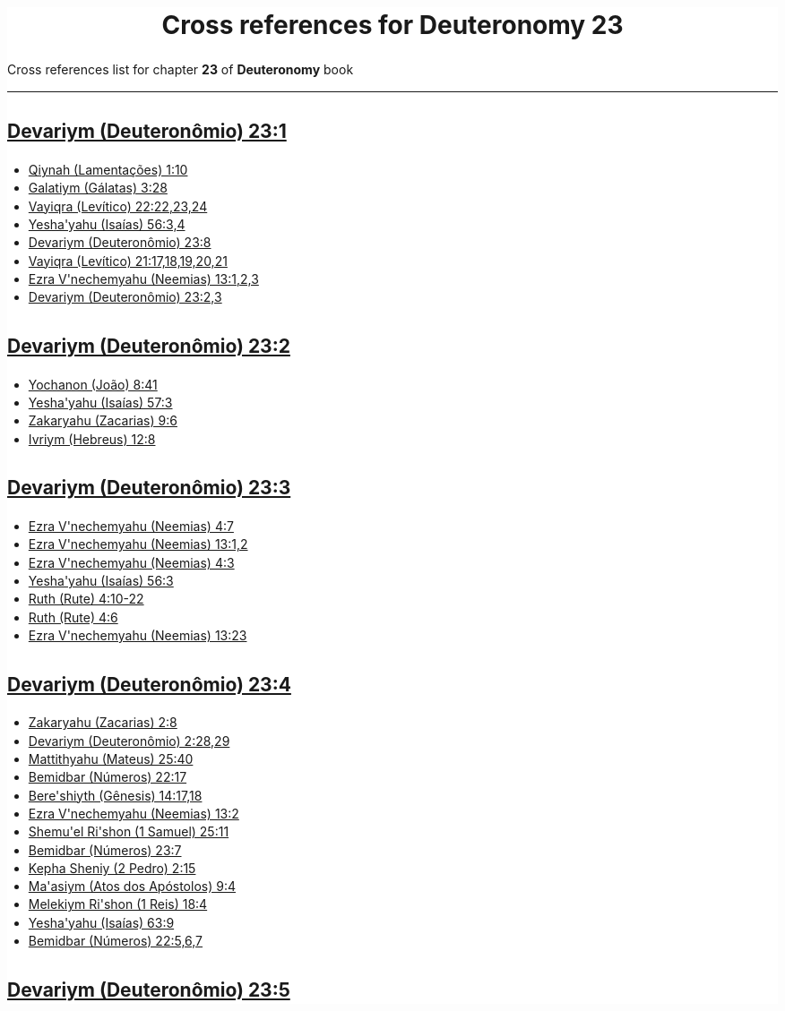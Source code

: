 <div align="center">

# Cross references for **Deuteronomy 23**
</div>

Cross references list for chapter **23** of **Deuteronomy** book

---

<h2 id="1"><a href="https://bible.ozzuu.com/pt_yah/Deu/23#1" target="_blank">Devariym (Deuteronômio) 23:1</a></h2>

- [Qiynah (Lamentações) 1:10](https://bible.ozzuu.com/pt_yah/Lam/1#10)
- [Galatiym (Gálatas) 3:28](https://bible.ozzuu.com/pt_yah/Gal/3#28)
- [Vayiqra (Levítico) 22:22,23,24](https://bible.ozzuu.com/pt_yah/Lev/22#22)
- [Yesha'yahu (Isaías) 56:3,4](https://bible.ozzuu.com/pt_yah/Isa/56#3)
- [Devariym (Deuteronômio) 23:8](https://bible.ozzuu.com/pt_yah/Deu/23#8)
- [Vayiqra (Levítico) 21:17,18,19,20,21](https://bible.ozzuu.com/pt_yah/Lev/21#17)
- [Ezra V'nechemyahu (Neemias) 13:1,2,3](https://bible.ozzuu.com/pt_yah/Neh/13#1)
- [Devariym (Deuteronômio) 23:2,3](https://bible.ozzuu.com/pt_yah/Deu/23#2)
<h2 id="2"><a href="https://bible.ozzuu.com/pt_yah/Deu/23#2" target="_blank">Devariym (Deuteronômio) 23:2</a></h2>

- [Yochanon (João) 8:41](https://bible.ozzuu.com/pt_yah/Joh/8#41)
- [Yesha'yahu (Isaías) 57:3](https://bible.ozzuu.com/pt_yah/Isa/57#3)
- [Zakaryahu (Zacarias) 9:6](https://bible.ozzuu.com/pt_yah/Zec/9#6)
- [Ivriym (Hebreus) 12:8](https://bible.ozzuu.com/pt_yah/Heb/12#8)
<h2 id="3"><a href="https://bible.ozzuu.com/pt_yah/Deu/23#3" target="_blank">Devariym (Deuteronômio) 23:3</a></h2>

- [Ezra V'nechemyahu (Neemias) 4:7](https://bible.ozzuu.com/pt_yah/Neh/4#7)
- [Ezra V'nechemyahu (Neemias) 13:1,2](https://bible.ozzuu.com/pt_yah/Neh/13#1)
- [Ezra V'nechemyahu (Neemias) 4:3](https://bible.ozzuu.com/pt_yah/Neh/4#3)
- [Yesha'yahu (Isaías) 56:3](https://bible.ozzuu.com/pt_yah/Isa/56#3)
- [Ruth (Rute) 4:10-22](https://bible.ozzuu.com/pt_yah/Rut/4#10)
- [Ruth (Rute) 4:6](https://bible.ozzuu.com/pt_yah/Rut/4#6)
- [Ezra V'nechemyahu (Neemias) 13:23](https://bible.ozzuu.com/pt_yah/Neh/13#23)
<h2 id="4"><a href="https://bible.ozzuu.com/pt_yah/Deu/23#4" target="_blank">Devariym (Deuteronômio) 23:4</a></h2>

- [Zakaryahu (Zacarias) 2:8](https://bible.ozzuu.com/pt_yah/Zec/2#8)
- [Devariym (Deuteronômio) 2:28,29](https://bible.ozzuu.com/pt_yah/Deu/2#28)
- [Mattithyahu (Mateus) 25:40](https://bible.ozzuu.com/pt_yah/Mat/25#40)
- [Bemidbar (Números) 22:17](https://bible.ozzuu.com/pt_yah/Num/22#17)
- [Bere'shiyth (Gênesis) 14:17,18](https://bible.ozzuu.com/pt_yah/Gen/14#17)
- [Ezra V'nechemyahu (Neemias) 13:2](https://bible.ozzuu.com/pt_yah/Neh/13#2)
- [Shemu'el Ri'shon (1 Samuel) 25:11](https://bible.ozzuu.com/pt_yah/1Sm/25#11)
- [Bemidbar (Números) 23:7](https://bible.ozzuu.com/pt_yah/Num/23#7)
- [Kepha Sheniy (2 Pedro) 2:15](https://bible.ozzuu.com/pt_yah/2Pe/2#15)
- [Ma'asiym (Atos dos Apóstolos) 9:4](https://bible.ozzuu.com/pt_yah/Act/9#4)
- [Melekiym Ri'shon (1 Reis) 18:4](https://bible.ozzuu.com/pt_yah/1Ki/18#4)
- [Yesha'yahu (Isaías) 63:9](https://bible.ozzuu.com/pt_yah/Isa/63#9)
- [Bemidbar (Números) 22:5,6,7](https://bible.ozzuu.com/pt_yah/Num/22#5)
<h2 id="5"><a href="https://bible.ozzuu.com/pt_yah/Deu/23#5" target="_blank">Devariym (Deuteronômio) 23:5</a></h2>
